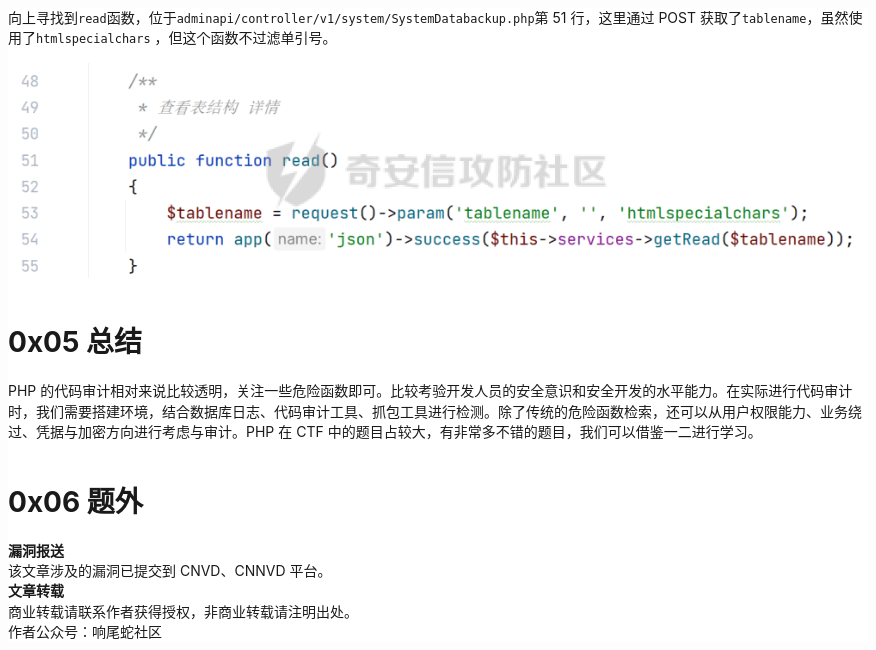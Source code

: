 向上寻找到`read`函数，位于`adminapi/controller/v1/system/SystemDatabackup.php`第 51 行，这里通过 POST 获取了`tablename`，虽然使用了`htmlspecialchars` ，但这个函数不过滤单引号。

![document_image_rId91.png](assets/1703831601-d03d07f002988bd6d15e8b311d8ed0a8.png)

# 0x05 总结

PHP 的代码审计相对来说比较透明，关注一些危险函数即可。比较考验开发人员的安全意识和安全开发的水平能力。在实际进行代码审计时，我们需要搭建环境，结合数据库日志、代码审计工具、抓包工具进行检测。除了传统的危险函数检索，还可以从用户权限能力、业务绕过、凭据与加密方向进行考虑与审计。PHP 在 CTF 中的题目占较大，有非常多不错的题目，我们可以借鉴一二进行学习。

# 0x06 题外

**漏洞报送**  
该文章涉及的漏洞已提交到 CNVD、CNNVD 平台。  
**文章转载**  
商业转载请联系作者获得授权，非商业转载请注明出处。  
作者公众号：响尾蛇社区
